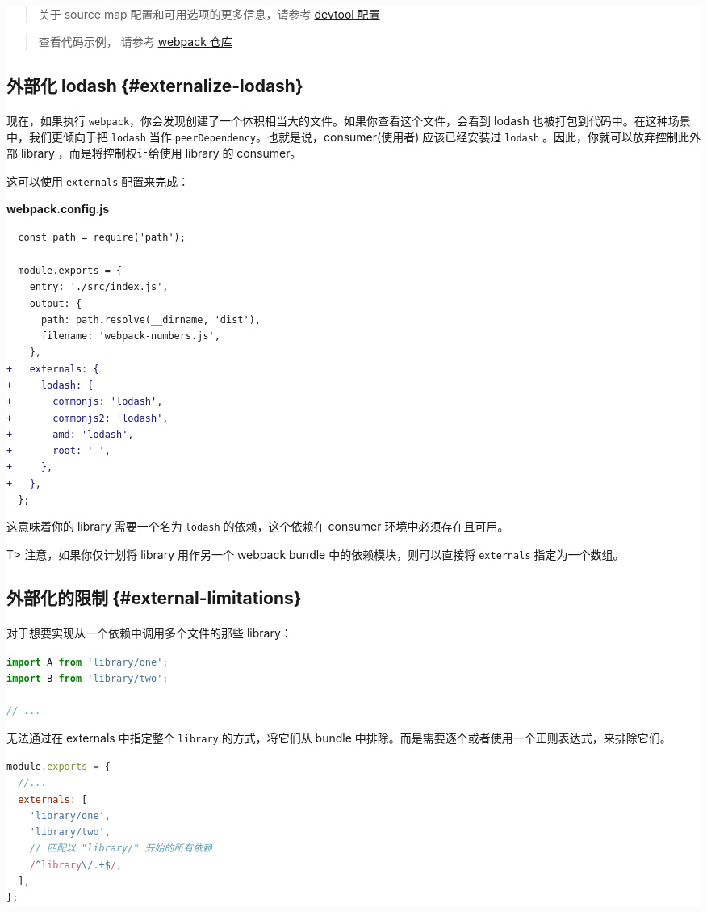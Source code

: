 >  关于 source map 配置和可用选项的更多信息，请参考 [devtool 配置](https://webpack.js.org/configuration/devtool/)

> 查看代码示例， 请参考 [webpack 仓库](https://github.com/webpack/webpack/tree/master/examples/source-map)

## 外部化 lodash {#externalize-lodash}

现在，如果执行 `webpack`，你会发现创建了一个体积相当大的文件。如果你查看这个文件，会看到 lodash 也被打包到代码中。在这种场景中，我们更倾向于把 `lodash` 当作 `peerDependency`。也就是说，consumer(使用者) 应该已经安装过 `lodash` 。因此，你就可以放弃控制此外部 library ，而是将控制权让给使用 library 的 consumer。

这可以使用 `externals` 配置来完成：

__webpack.config.js__

``` diff
  const path = require('path');

  module.exports = {
    entry: './src/index.js',
    output: {
      path: path.resolve(__dirname, 'dist'),
      filename: 'webpack-numbers.js',
    },
+   externals: {
+     lodash: {
+       commonjs: 'lodash',
+       commonjs2: 'lodash',
+       amd: 'lodash',
+       root: '_',
+     },
+   },
  };
```

这意味着你的 library 需要一个名为 `lodash` 的依赖，这个依赖在 consumer 环境中必须存在且可用。

T> 注意，如果你仅计划将 library 用作另一个 webpack bundle 中的依赖模块，则可以直接将 `externals` 指定为一个数组。


## 外部化的限制 {#external-limitations}

对于想要实现从一个依赖中调用多个文件的那些 library：

``` js
import A from 'library/one';
import B from 'library/two';

// ...
```

无法通过在 externals 中指定整个 `library` 的方式，将它们从 bundle 中排除。而是需要逐个或者使用一个正则表达式，来排除它们。

``` js
module.exports = {
  //...
  externals: [
    'library/one',
    'library/two',
    // 匹配以 "library/" 开始的所有依赖
    /^library\/.+$/,
  ],
};
```
